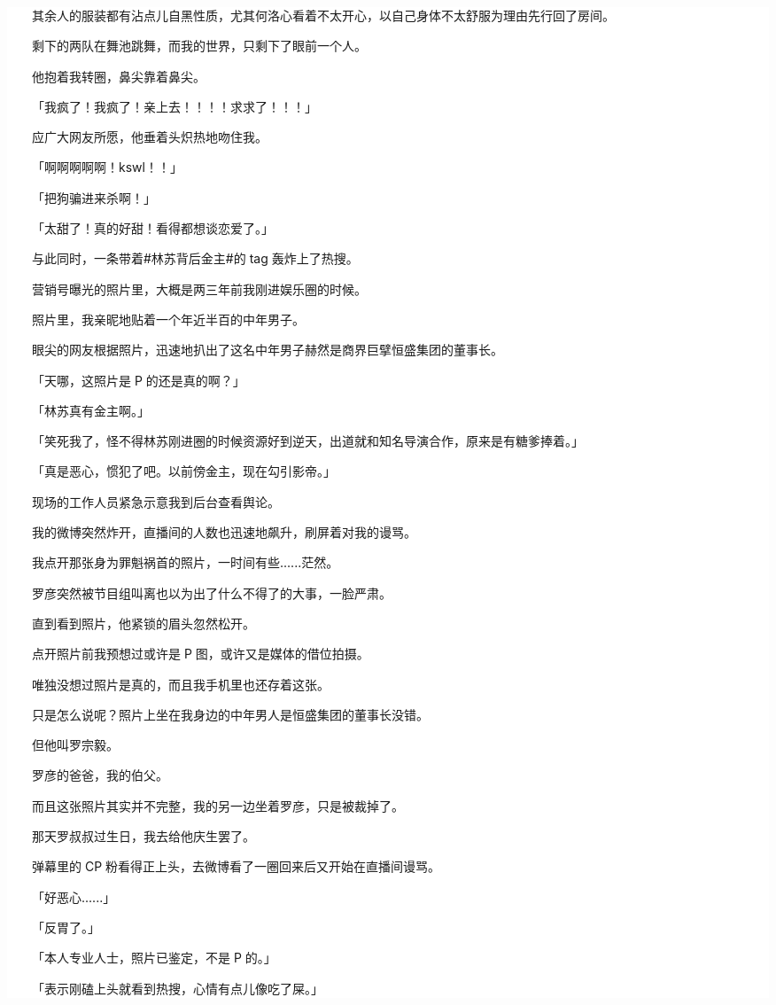 &emsp;&emsp;其余人的服装都有沾点儿自黑性质，尤其何洛心看着不太开心，以自己身体不太舒服为理由先行回了房间。  
  
&emsp;&emsp;剩下的两队在舞池跳舞，而我的世界，只剩下了眼前一个人。  
  
&emsp;&emsp;他抱着我转圈，鼻尖靠着鼻尖。  
  
&emsp;&emsp;「我疯了！我疯了！亲上去！！！！求求了！！！」  
  
&emsp;&emsp;应广大网友所愿，他垂着头炽热地吻住我。  
  
&emsp;&emsp;「啊啊啊啊啊！kswl！！」  
  
&emsp;&emsp;「把狗骗进来杀啊！」  
  
&emsp;&emsp;「太甜了！真的好甜！看得都想谈恋爱了。」  
  
&emsp;&emsp;与此同时，一条带着#林苏背后金主#的 tag 轰炸上了热搜。  
  
&emsp;&emsp;营销号曝光的照片里，大概是两三年前我刚进娱乐圈的时候。  
  
&emsp;&emsp;照片里，我亲昵地贴着一个年近半百的中年男子。  
  
&emsp;&emsp;眼尖的网友根据照片，迅速地扒出了这名中年男子赫然是商界巨擘恒盛集团的董事长。  
  
&emsp;&emsp;「天哪，这照片是 P 的还是真的啊？」  
  
&emsp;&emsp;「林苏真有金主啊。」  
  
&emsp;&emsp;「笑死我了，怪不得林苏刚进圈的时候资源好到逆天，出道就和知名导演合作，原来是有糖爹捧着。」  
  
&emsp;&emsp;「真是恶心，惯犯了吧。以前傍金主，现在勾引影帝。」  
  
&emsp;&emsp;现场的工作人员紧急示意我到后台查看舆论。  
  
&emsp;&emsp;我的微博突然炸开，直播间的人数也迅速地飙升，刷屏着对我的谩骂。  
  
&emsp;&emsp;我点开那张身为罪魁祸首的照片，一时间有些......茫然。  
  
&emsp;&emsp;罗彦突然被节目组叫离也以为出了什么不得了的大事，一脸严肃。  
  
&emsp;&emsp;直到看到照片，他紧锁的眉头忽然松开。  
  
&emsp;&emsp;点开照片前我预想过或许是 P 图，或许又是媒体的借位拍摄。  
  
&emsp;&emsp;唯独没想过照片是真的，而且我手机里也还存着这张。  
  
&emsp;&emsp;只是怎么说呢？照片上坐在我身边的中年男人是恒盛集团的董事长没错。  
  
&emsp;&emsp;但他叫罗宗毅。  
  
&emsp;&emsp;罗彦的爸爸，我的伯父。  
  
&emsp;&emsp;而且这张照片其实并不完整，我的另一边坐着罗彦，只是被裁掉了。  
  
&emsp;&emsp;那天罗叔叔过生日，我去给他庆生罢了。  
  
&emsp;&emsp;弹幕里的 CP 粉看得正上头，去微博看了一圈回来后又开始在直播间谩骂。  
  
&emsp;&emsp;「好恶心......」  
  
&emsp;&emsp;「反胃了。」  
  
&emsp;&emsp;「本人专业人士，照片已鉴定，不是 P 的。」  
  
&emsp;&emsp;「表示刚磕上头就看到热搜，心情有点儿像吃了屎。」  
  